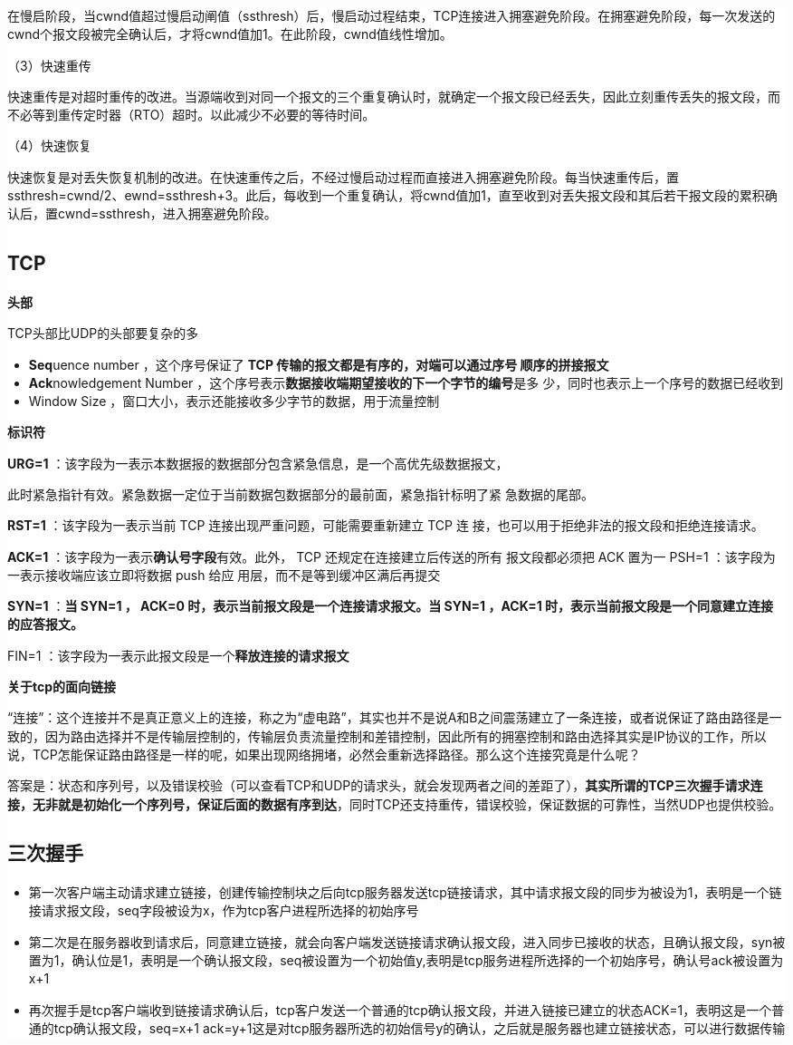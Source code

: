 在慢启阶段，当cwnd值超过慢启动阐值（ssthresh）后，慢启动过程结束，TCP连接进入拥塞避免阶段。在拥塞避免阶段，每一次发送的cwnd个报文段被完全确认后，才将cwnd值加1。在此阶段，cwnd值线性增加。

（3）快速重传

快速重传是对超时重传的改进。当源端收到对同一个报文的三个重复确认时，就确定一个报文段已经丢失，因此立刻重传丢失的报文段，而不必等到重传定时器（RTO）超时。以此减少不必要的等待时间。

（4）快速恢复

快速恢复是对丢失恢复机制的改进。在快速重传之后，不经过慢启动过程而直接进入拥塞避免阶段。每当快速重传后，置ssthresh=cwnd/2、ewnd=ssthresh+3。此后，每收到一个重复确认，将cwnd值加1，直至收到对丢失报文段和其后若干报文段的累积确认后，置cwnd=ssthresh，进入拥塞避免阶段。



## TCP

**头部**

TCP头部比UDP的头部要复杂的多



- **Seq**uence number ，这个序号保证了 **TCP 传输的报⽂都是有序的，对端可以通过序号 顺序的拼接报⽂**
- **Ack**nowledgement Number ，这个序号表示**数据接收端期望接收的下⼀个字节的编号**是多 少，同时也表示上⼀个序号的数据已经收到
- Window Size ，窗⼝⼤⼩，表示还能接收多少字节的数据，⽤于流量控制 



**标识符**



**URG=1** ：该字段为⼀表示本数据报的数据部分包含紧急信息，是⼀个⾼优先级数据报⽂， 

此时紧急指针有效。紧急数据⼀定位于当前数据包数据部分的最前⾯，紧急指针标明了紧 急数据的尾部。

**RST=1** ：该字段为⼀表示当前 TCP 连接出现严重问题，可能需要重新建⽴ TCP 连 接，也可以⽤于拒绝⾮法的报⽂段和拒绝连接请求。

**ACK=1** ：该字段为⼀表示**确认号字段**有效。此外， TCP 还规定在连接建⽴后传送的所有 报⽂段都必须把 ACK 置为⼀ PSH=1 ：该字段为⼀表示接收端应该⽴即将数据 push 给应 ⽤层，⽽不是等到缓冲区满后再提交

**SYN=1** ：**当 SYN=1 ， ACK=0 时，表示当前报⽂段是⼀个连接请求报⽂。当 SYN=1 ，ACK=1 时，表示当前报⽂段是⼀个同意建⽴连接的应答报⽂。**

FIN=1 ：该字段为⼀表示此报⽂段是⼀个**释放连接的请求报⽂** 



**关于tcp的面向链接**

“连接”：这个连接并不是真正意义上的连接，称之为“虚电路”，其实也并不是说A和B之间震荡建立了一条连接，或者说保证了路由路径是一致的，因为路由选择并不是传输层控制的，传输层负责流量控制和差错控制，因此所有的拥塞控制和路由选择其实是IP协议的工作，所以说，TCP怎能保证路由路径是一样的呢，如果出现网络拥堵，必然会重新选择路径。那么这个连接究竟是什么呢？

答案是：状态和序列号，以及错误校验（可以查看TCP和UDP的请求头，就会发现两者之间的差距了），**其实所谓的TCP三次握手请求连接，无非就是初始化一个序列号，保证后面的数据有序到达**，同时TCP还支持重传，错误校验，保证数据的可靠性，当然UDP也提供校验。




## 三次握手

- 第一次客户端主动请求建立链接，创建传输控制块之后向tcp服务器发送tcp链接请求，其中请求报文段的同步为被设为1，表明是一个链接请求报文段，seq字段被设为x，作为tcp客户进程所选择的初始序号

- 第二次是在服务器收到请求后，同意建立链接，就会向客户端发送链接请求确认报文段，进入同步已接收的状态，且确认报文段，syn被置为1，确认位是1，表明是一个确认报文段，seq被设置为一个初始值y,表明是tcp服务进程所选择的一个初始序号，确认号ack被设置为x+1
- 再次握手是tcp客户端收到链接请求确认后，tcp客户发送一个普通的tcp确认报文段，并进入链接已建立的状态ACK=1，表明这是一个普通的tcp确认报文段，seq=x+1 ack=y+1这是对tcp服务器所选的初始信号y的确认，之后就是服务器也建立链接状态，可以进行数据传输
